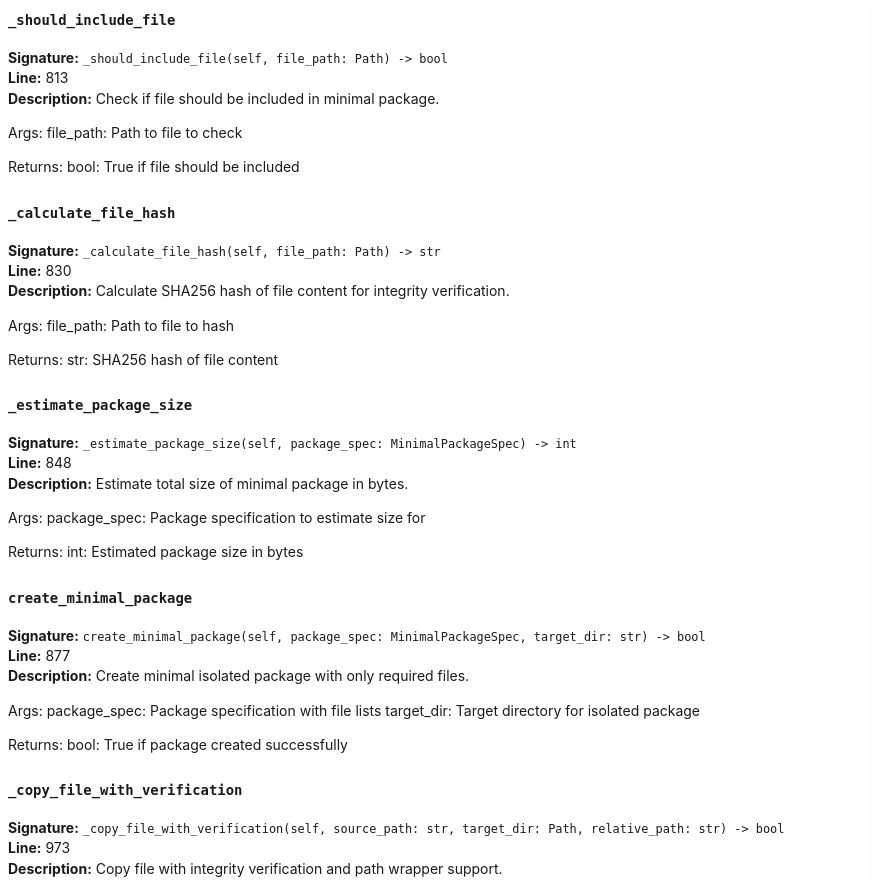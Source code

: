 ### `_should_include_file`

**Signature:** `_should_include_file(self, file_path: Path) -> bool`  
**Line:** 813  
**Description:** Check if file should be included in minimal package.

Args:
    file_path: Path to file to check
    
Returns:
    bool: True if file should be included

### `_calculate_file_hash`

**Signature:** `_calculate_file_hash(self, file_path: Path) -> str`  
**Line:** 830  
**Description:** Calculate SHA256 hash of file content for integrity verification.

Args:
    file_path: Path to file to hash
    
Returns:
    str: SHA256 hash of file content

### `_estimate_package_size`

**Signature:** `_estimate_package_size(self, package_spec: MinimalPackageSpec) -> int`  
**Line:** 848  
**Description:** Estimate total size of minimal package in bytes.

Args:
    package_spec: Package specification to estimate size for
    
Returns:
    int: Estimated package size in bytes

### `create_minimal_package`

**Signature:** `create_minimal_package(self, package_spec: MinimalPackageSpec, target_dir: str) -> bool`  
**Line:** 877  
**Description:** Create minimal isolated package with only required files.

Args:
    package_spec: Package specification with file lists
    target_dir: Target directory for isolated package
    
Returns:
    bool: True if package created successfully

### `_copy_file_with_verification`

**Signature:** `_copy_file_with_verification(self, source_path: str, target_dir: Path, relative_path: str) -> bool`  
**Line:** 973  
**Description:** Copy file with integrity verification and path wrapper support.
